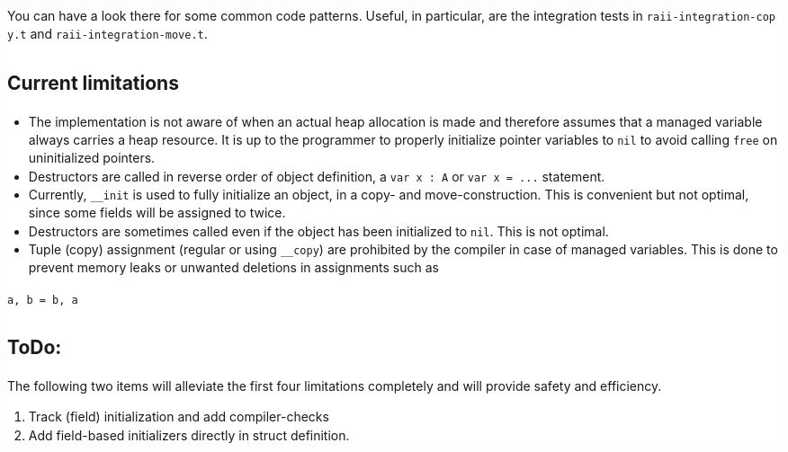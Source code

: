 You can have a look there for some common code patterns. Useful, in particular, are the integration tests in `raii-integration-copy.t` and `raii-integration-move.t`.

## Current limitations
* The implementation is not aware of when an actual heap allocation is made and therefore assumes that a managed variable always carries a heap resource. It is up to the programmer to properly initialize pointer variables to `nil` to avoid calling `free` on uninitialized pointers.
* Destructors are called in reverse order of object definition, a `var x : A` or `var x = ...` statement. 
* Currently, `__init` is used to fully initialize an object, in a copy- and move-construction. This is convenient but not optimal, since some fields will be assigned to twice.
* Destructors are sometimes called even if the object has been initialized to `nil`. This is not optimal.
* Tuple (copy) assignment (regular or using `__copy`) are prohibited by the compiler in case of managed variables. This is done to prevent memory leaks or unwanted deletions in assignments such as
```
a, b = b, a
```

## ToDo:
The following two items will alleviate the first four limitations completely and will provide safety and efficiency.
1. Track (field) initialization and add compiler-checks
2. Add field-based initializers directly in struct definition.